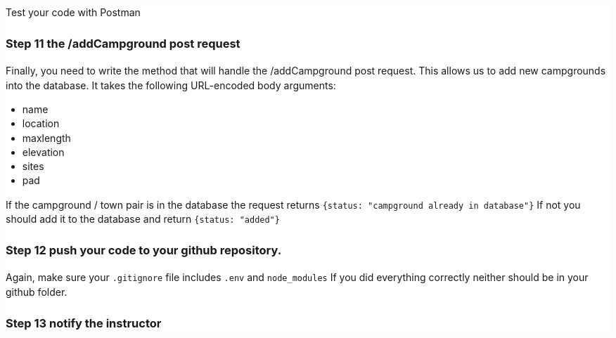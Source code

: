 Test your code with Postman

### Step 11 the /addCampground post request

Finally, you need to write the method that will handle the /addCampground post request. This allows us to add new campgrounds into the database. It takes the following URL-encoded body arguments:

- name
- location
- maxlength
- elevation
- sites
- pad

If the campground / town pair is in the database the request returns `{status: "campground already in database"}` If not you should add it to the database and return `{status: "added"}`

### Step 12 push your code to your github repository.

Again, make sure your `.gitignore` file includes `.env` and `node_modules` If you did everything correctly neither should be in your github folder.

### Step 13 notify the instructor
